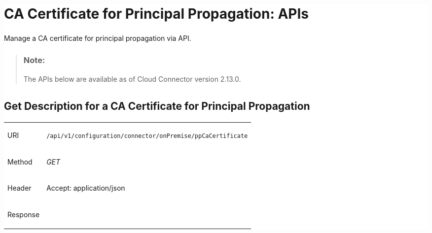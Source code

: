 

# CA Certificate for Principal Propagation: APIs

Manage a CA certificate for principal propagation via API.

> ### Note:  
> The APIs below are available as of Cloud Connector version 2.13.0.



<a name="loio0c4a9588f9184ec99ee2f522d02db5bb__section_rcp_l1b_vcb"/>

## Get Description for a CA Certificate for Principal Propagation


<table>
<tr>
<td valign="top">

URI

</td>
<td valign="top">

`/api/v1/configuration/connector/onPremise/ppCaCertificate` 

</td>
</tr>
<tr>
<td valign="top">

Method

</td>
<td valign="top">

*GET* 

</td>
</tr>
<tr>
<td valign="top">

Header

</td>
<td valign="top">

Accept: application/json

</td>
</tr>
<tr>
<td valign="top">

Response
